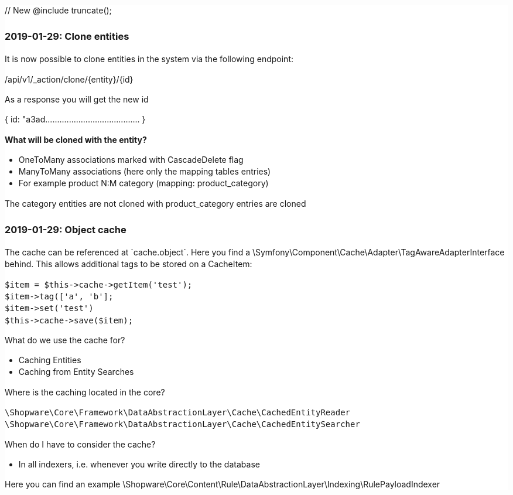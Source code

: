 // New
@include truncate();</pre>
		</li>
	</ul>
	</li>
</ul>

<h3>2019-01-29: Clone entities</h3>

<p>It is now possible to clone entities in the system via the following endpoint:</p>

<p>/api/v1/_action/clone/{entity}/{id}</p>

<p>As a response you will get the new id</p>

<p>{ id: &quot;a3ad........................................ }</p>

<p><strong>What will be cloned with the entity?</strong></p>

<ul>
	<li>OneToMany associations marked with CascadeDelete flag</li>
	<li>ManyToMany associations (here only the mapping tables entries)</li>
	<li>For example product N:M category (mapping: product_category)</li>
</ul>

<p>The category entities are not cloned with product_category entries are cloned</p>

<h3>2019-01-29: Object cache</h3>

<p>The cache can be referenced at `cache.object`. Here you find a \Symfony\Component\Cache\Adapter\TagAwareAdapterInterface behind. This allows additional tags to be stored on a CacheItem:</p>

<pre>
$item = $this-&gt;cache-&gt;getItem(&#39;test&#39;);
$item-&gt;tag([&#39;a&#39;, &#39;b&#39;];
$item-&gt;set(&#39;test&#39;)
$this-&gt;cache-&gt;save($item);</pre>

<p>What do we use the cache for?</p>

<ul>
	<li>Caching Entities</li>
	<li>Caching from Entity Searches</li>
</ul>

<p>Where is the caching located in the core?</p>

<pre>
\Shopware\Core\Framework\DataAbstractionLayer\Cache\CachedEntityReader
\Shopware\Core\Framework\DataAbstractionLayer\Cache\CachedEntitySearcher</pre>

<p>When do I have to consider the cache?</p>

<ul>
	<li>In all indexers, i.e. whenever you write directly to the database</li>
</ul>

<p>Here you can find an example \Shopware\Core\Content\Rule\DataAbstractionLayer\Indexing\RulePayloadIndexer</p>

